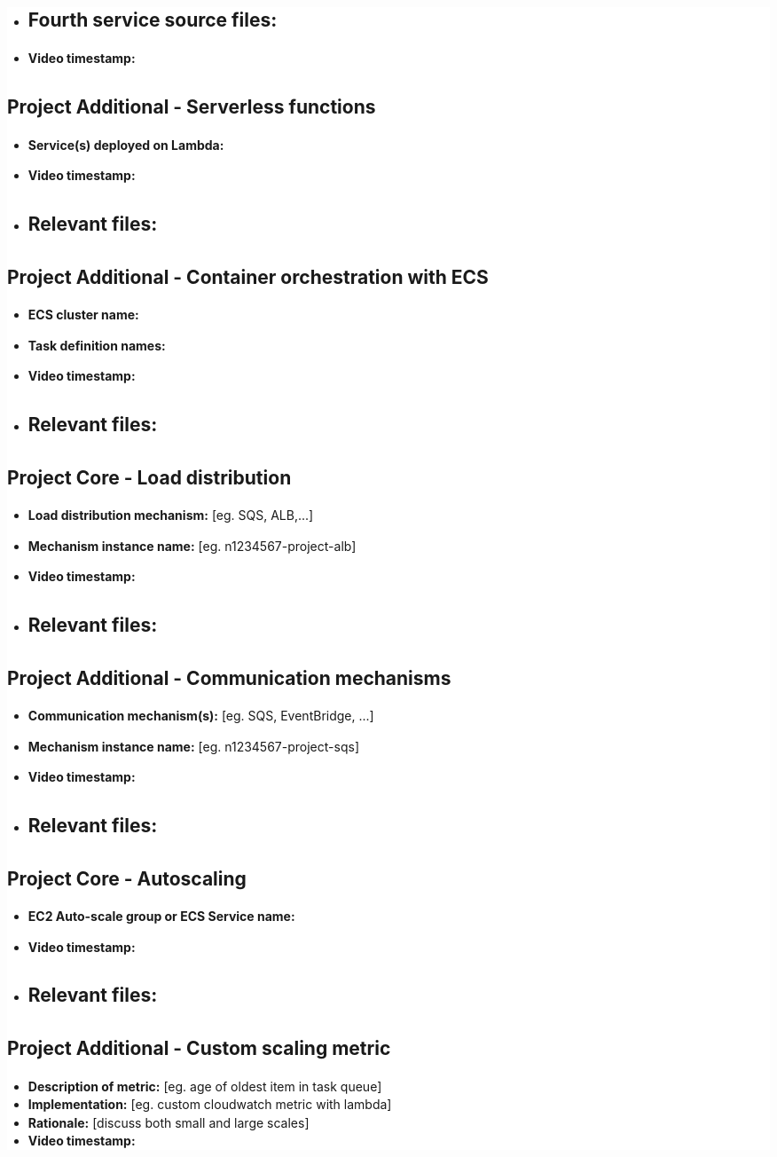 * **Fourth service source files:**
  -

* **Video timestamp:**

## Project Additional - Serverless functions

* **Service(s) deployed on Lambda:**
* **Video timestamp:**

* **Relevant files:**
    -

## Project Additional - Container orchestration with ECS

* **ECS cluster name:**
* **Task definition names:**
* **Video timestamp:**

* **Relevant files:**
    -

## Project Core - Load distribution

* **Load distribution mechanism:** [eg. SQS, ALB,...]
* **Mechanism instance name:** [eg. n1234567-project-alb]
* **Video timestamp:**

* **Relevant files:**
    -

## Project Additional - Communication mechanisms

* **Communication mechanism(s):** [eg. SQS, EventBridge, ...]
* **Mechanism instance name:** [eg. n1234567-project-sqs]
* **Video timestamp:**

* **Relevant files:**
    -

## Project Core - Autoscaling

* **EC2 Auto-scale group or ECS Service name:**
* **Video timestamp:**

* **Relevant files:**
    -

## Project Additional - Custom scaling metric

* **Description of metric:** [eg. age of oldest item in task queue]
* **Implementation:** [eg. custom cloudwatch metric with lambda]
* **Rationale:** [discuss both small and large scales]
* **Video timestamp:**
